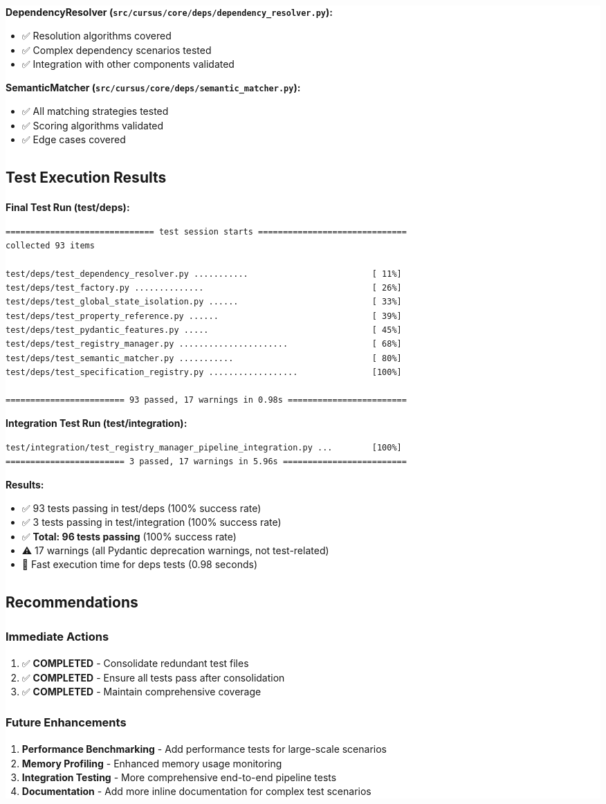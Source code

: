 **DependencyResolver (`src/cursus/core/deps/dependency_resolver.py`):**
- ✅ Resolution algorithms covered
- ✅ Complex dependency scenarios tested
- ✅ Integration with other components validated

**SemanticMatcher (`src/cursus/core/deps/semantic_matcher.py`):**
- ✅ All matching strategies tested
- ✅ Scoring algorithms validated
- ✅ Edge cases covered

## Test Execution Results

**Final Test Run (test/deps):**
```
============================== test session starts ==============================
collected 93 items

test/deps/test_dependency_resolver.py ...........                         [ 11%]
test/deps/test_factory.py ..............                                  [ 26%]
test/deps/test_global_state_isolation.py ......                           [ 33%]
test/deps/test_property_reference.py ......                               [ 39%]
test/deps/test_pydantic_features.py .....                                 [ 45%]
test/deps/test_registry_manager.py ......................                 [ 68%]
test/deps/test_semantic_matcher.py ...........                            [ 80%]
test/deps/test_specification_registry.py ..................               [100%]

======================== 93 passed, 17 warnings in 0.98s ========================
```

**Integration Test Run (test/integration):**
```
test/integration/test_registry_manager_pipeline_integration.py ...        [100%]
======================== 3 passed, 17 warnings in 5.96s =========================
```

**Results:**
- ✅ 93 tests passing in test/deps (100% success rate)
- ✅ 3 tests passing in test/integration (100% success rate)
- ✅ **Total: 96 tests passing** (100% success rate)
- ⚠️ 17 warnings (all Pydantic deprecation warnings, not test-related)
- 🚀 Fast execution time for deps tests (0.98 seconds)

## Recommendations

### Immediate Actions
1. ✅ **COMPLETED** - Consolidate redundant test files
2. ✅ **COMPLETED** - Ensure all tests pass after consolidation
3. ✅ **COMPLETED** - Maintain comprehensive coverage

### Future Enhancements
1. **Performance Benchmarking** - Add performance tests for large-scale scenarios
2. **Memory Profiling** - Enhanced memory usage monitoring
3. **Integration Testing** - More comprehensive end-to-end pipeline tests
4. **Documentation** - Add more inline documentation for complex test scenarios
